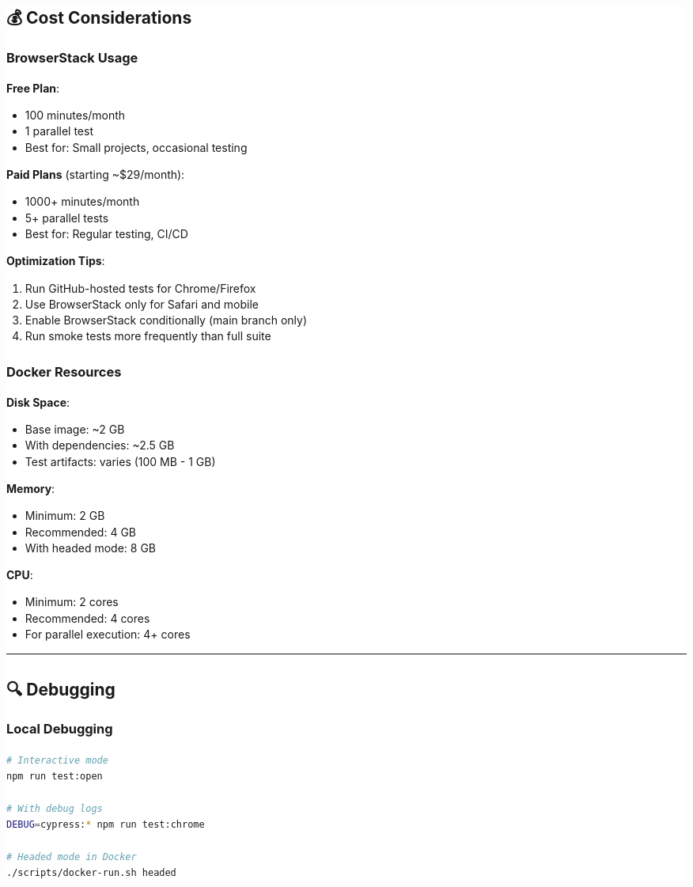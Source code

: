 
## 💰 Cost Considerations

### BrowserStack Usage

**Free Plan**:
- 100 minutes/month
- 1 parallel test
- Best for: Small projects, occasional testing

**Paid Plans** (starting ~$29/month):
- 1000+ minutes/month
- 5+ parallel tests
- Best for: Regular testing, CI/CD

**Optimization Tips**:
1. Run GitHub-hosted tests for Chrome/Firefox
2. Use BrowserStack only for Safari and mobile
3. Enable BrowserStack conditionally (main branch only)
4. Run smoke tests more frequently than full suite

### Docker Resources

**Disk Space**:
- Base image: ~2 GB
- With dependencies: ~2.5 GB
- Test artifacts: varies (100 MB - 1 GB)

**Memory**:
- Minimum: 2 GB
- Recommended: 4 GB
- With headed mode: 8 GB

**CPU**:
- Minimum: 2 cores
- Recommended: 4 cores
- For parallel execution: 4+ cores

---

## 🔍 Debugging

### Local Debugging

```bash
# Interactive mode
npm run test:open

# With debug logs
DEBUG=cypress:* npm run test:chrome

# Headed mode in Docker
./scripts/docker-run.sh headed
```
